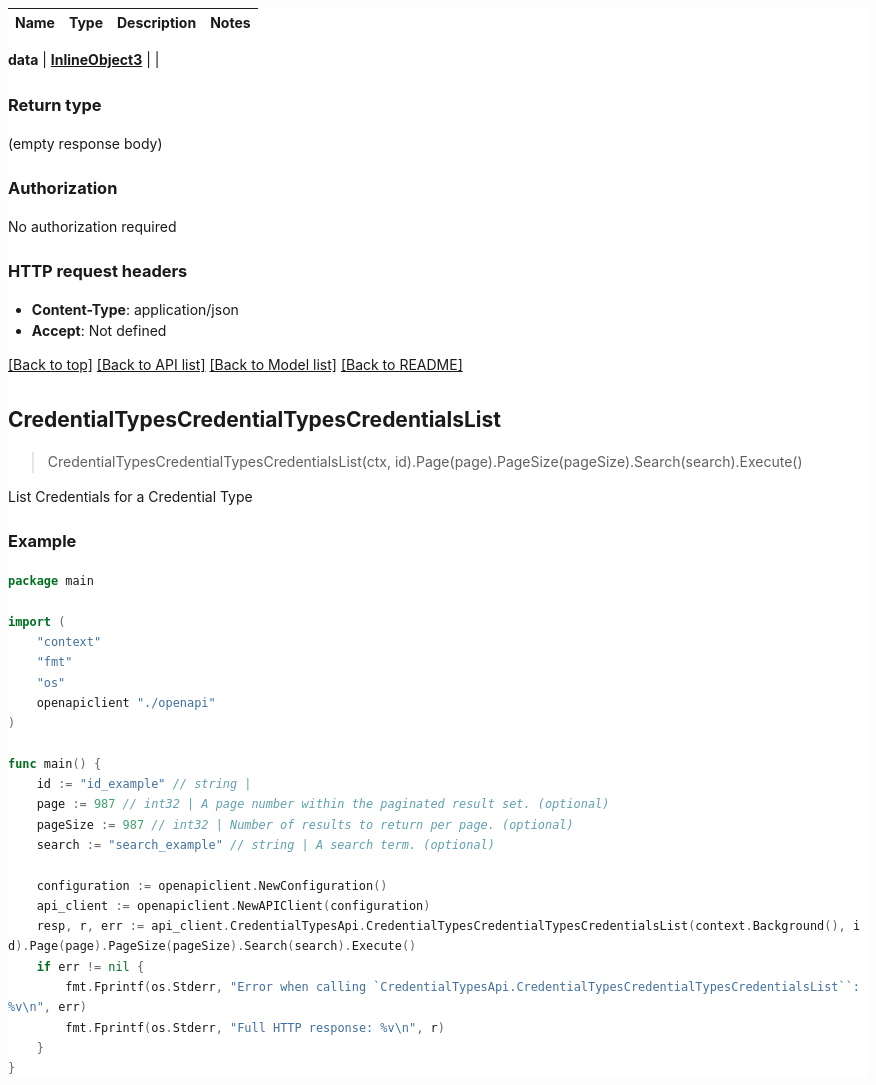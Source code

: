 
Name | Type | Description  | Notes
------------- | ------------- | ------------- | -------------

 **data** | [**InlineObject3**](InlineObject3.md) |  | 

### Return type

 (empty response body)

### Authorization

No authorization required

### HTTP request headers

- **Content-Type**: application/json
- **Accept**: Not defined

[[Back to top]](#) [[Back to API list]](../README.md#documentation-for-api-endpoints)
[[Back to Model list]](../README.md#documentation-for-models)
[[Back to README]](../README.md)


## CredentialTypesCredentialTypesCredentialsList

> CredentialTypesCredentialTypesCredentialsList(ctx, id).Page(page).PageSize(pageSize).Search(search).Execute()

 List Credentials for a Credential Type



### Example

```go
package main

import (
    "context"
    "fmt"
    "os"
    openapiclient "./openapi"
)

func main() {
    id := "id_example" // string | 
    page := 987 // int32 | A page number within the paginated result set. (optional)
    pageSize := 987 // int32 | Number of results to return per page. (optional)
    search := "search_example" // string | A search term. (optional)

    configuration := openapiclient.NewConfiguration()
    api_client := openapiclient.NewAPIClient(configuration)
    resp, r, err := api_client.CredentialTypesApi.CredentialTypesCredentialTypesCredentialsList(context.Background(), id).Page(page).PageSize(pageSize).Search(search).Execute()
    if err != nil {
        fmt.Fprintf(os.Stderr, "Error when calling `CredentialTypesApi.CredentialTypesCredentialTypesCredentialsList``: %v\n", err)
        fmt.Fprintf(os.Stderr, "Full HTTP response: %v\n", r)
    }
}
```
